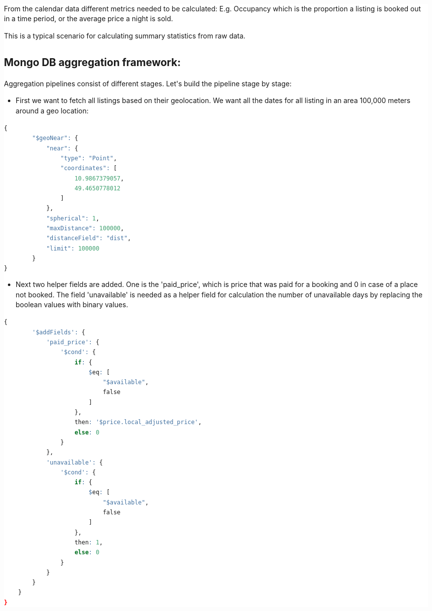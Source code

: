 From the calendar data different metrics needed to be calculated: E.g. Occupancy which is the proportion a listing is booked out in a time period, or the average price a night is sold.

This is a typical scenario for calculating summary statistics from raw data.


## Mongo DB aggregation framework:


Aggregation pipelines consist of different stages. Let's build the pipeline stage by stage:

   - First we want to fetch all listings based on their geolocation. We want all the dates for all listing in an area 100,000 meters around  a geo location:


```r
{
		"$geoNear": {
			"near": {
				"type": "Point",
				"coordinates": [
					10.9867379057,
					49.4650778012
				]
			},
			"spherical": 1,
			"maxDistance": 100000,
			"distanceField": "dist",
			"limit": 100000
		}
}
```

   - Next two helper fields are added. One is the 'paid_price', which is price that was paid for a booking and 0 in case of a place not booked. The field 'unavailable' is needed as a helper field for calculation the number of unavailable days by replacing the boolean values with binary values.
   
```r
{
		'$addFields': {
			'paid_price': {
				'$cond': {
					if: {
						$eq: [
							"$available",
							false
						]
					},
					then: '$price.local_adjusted_price',
					else: 0
				}
			},
			'unavailable': {
				'$cond': {
					if: {
						$eq: [
							"$available",
							false
						]
					},
					then: 1,
					else: 0
				}
			}
		}
	}
}
```